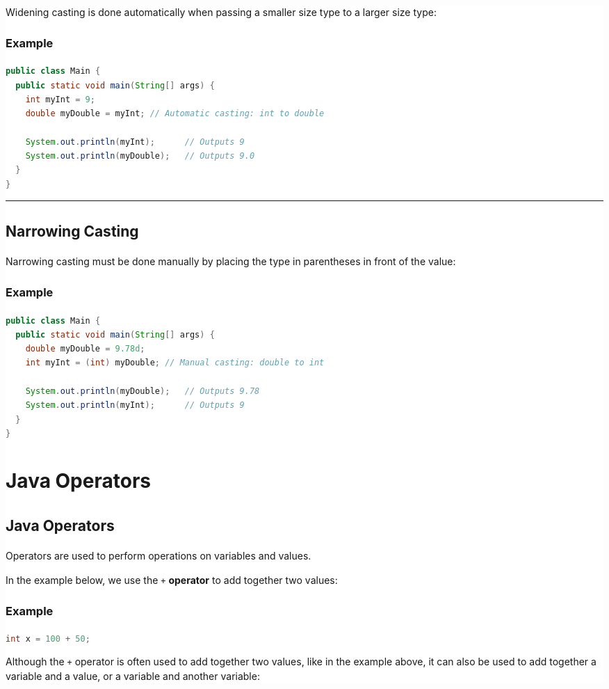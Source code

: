Widening casting is done automatically when passing a smaller size type to a larger size type:

### Example

```java
public class Main {
  public static void main(String[] args) {
    int myInt = 9;
    double myDouble = myInt; // Automatic casting: int to double

    System.out.println(myInt);      // Outputs 9
    System.out.println(myDouble);   // Outputs 9.0
  }
}
```

------

## Narrowing Casting

Narrowing casting must be done manually by placing the type in parentheses in front of the value:

### Example

```java
public class Main {
  public static void main(String[] args) {
    double myDouble = 9.78d;
    int myInt = (int) myDouble; // Manual casting: double to int

    System.out.println(myDouble);   // Outputs 9.78
    System.out.println(myInt);      // Outputs 9
  }
}
```

# Java Operators

## Java Operators

Operators are used to perform operations on variables and values.

In the example below, we use the `+` **operator** to add together two values:

### Example

```java
int x = 100 + 50;
```

Although the `+` operator is often used to add together two values, like in the example above, it can also be used to add together a variable and a value, or a variable and another variable:
